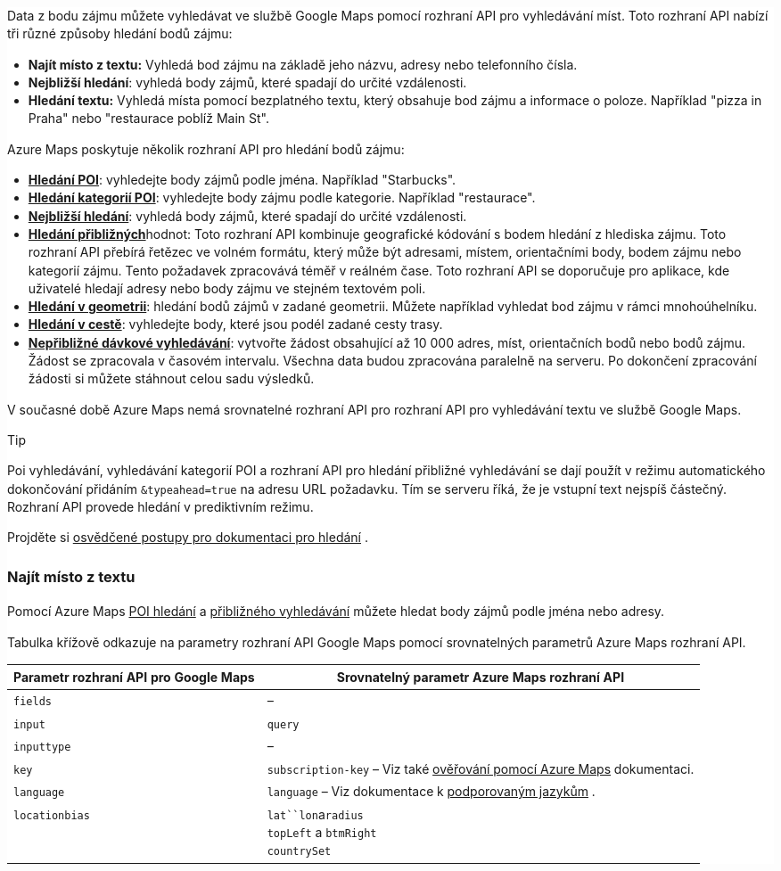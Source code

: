 Data z bodu zájmu můžete vyhledávat ve službě Google Maps pomocí rozhraní API pro vyhledávání míst. Toto rozhraní API nabízí tři různé způsoby hledání bodů zájmu:

- **Najít místo z textu:** Vyhledá bod zájmu na základě jeho názvu, adresy nebo telefonního čísla.
- **Nejbližší hledání**: vyhledá body zájmů, které spadají do určité vzdálenosti.
- **Hledání textu:** Vyhledá místa pomocí bezplatného textu, který obsahuje bod zájmu a informace o poloze. Například "pizza in Praha" nebo "restaurace poblíž Main St".

Azure Maps poskytuje několik rozhraní API pro hledání bodů zájmu:

- [**Hledání POI**](https://docs.microsoft.com/rest/api/maps/search/getsearchpoi): vyhledejte body zájmů podle jména. Například "Starbucks".
- [**Hledání kategorií POI**](https://docs.microsoft.com/rest/api/maps/search/getsearchpoicategory): vyhledejte body zájmu podle kategorie. Například "restaurace".
- [**Nejbližší hledání**](https://docs.microsoft.com/rest/api/maps/search/getsearchnearby): vyhledá body zájmů, které spadají do určité vzdálenosti.
- [**Hledání přibližných**](https://docs.microsoft.com/rest/api/maps/search/getsearchfuzzy)hodnot: Toto rozhraní API kombinuje geografické kódování s bodem hledání z hlediska zájmu. Toto rozhraní API přebírá řetězec ve volném formátu, který může být adresami, místem, orientačními body, bodem zájmu nebo kategorií zájmu. Tento požadavek zpracovává téměř v reálném čase. Toto rozhraní API se doporučuje pro aplikace, kde uživatelé hledají adresy nebo body zájmu ve stejném textovém poli.
- [**Hledání v geometrii**](https://docs.microsoft.com/rest/api/maps/search/postsearchinsidegeometry): hledání bodů zájmů v zadané geometrii. Můžete například vyhledat bod zájmu v rámci mnohoúhelníku.
- [**Hledání v cestě**](https://docs.microsoft.com/rest/api/maps/search/postsearchalongroute): vyhledejte body, které jsou podél zadané cesty trasy.
- [**Nepřibližné dávkové vyhledávání**](https://docs.microsoft.com/rest/api/maps/search/postsearchfuzzybatchpreview): vytvořte žádost obsahující až 10 000 adres, míst, orientačních bodů nebo bodů zájmu. Žádost se zpracovala v časovém intervalu. Všechna data budou zpracována paralelně na serveru. Po dokončení zpracování žádosti si můžete stáhnout celou sadu výsledků.

V současné době Azure Maps nemá srovnatelné rozhraní API pro rozhraní API pro vyhledávání textu ve službě Google Maps.

> [!TIP]
> Poi vyhledávání, vyhledávání kategorií POI a rozhraní API pro hledání přibližné vyhledávání se dají použít v režimu automatického dokončování přidáním `&typeahead=true` na adresu URL požadavku. Tím se serveru říká, že je vstupní text nejspíš částečný. Rozhraní API provede hledání v prediktivním režimu.

Projděte si [osvědčené postupy pro dokumentaci pro hledání](how-to-use-best-practices-for-search.md) .

### <a name="find-place-from-text"></a>Najít místo z textu

Pomocí Azure Maps [POI hledání](https://docs.microsoft.com/rest/api/maps/search/getsearchpoi) a [přibližného vyhledávání](https://docs.microsoft.com/rest/api/maps/search/getsearchfuzzy) můžete hledat body zájmů podle jména nebo adresy.

Tabulka křížově odkazuje na parametry rozhraní API Google Maps pomocí srovnatelných parametrů Azure Maps rozhraní API.

| Parametr rozhraní API pro Google Maps | Srovnatelný parametr Azure Maps rozhraní API |
|---------------------------|-------------------------------------|
| `fields`                  | *–*                               |
| `input`                   | `query`                             |
| `inputtype`               | *–*                               |
| `key`                     | `subscription-key` – Viz také [ověřování pomocí Azure Maps](azure-maps-authentication.md) dokumentaci. |
| `language`                | `language` – Viz dokumentace k [podporovaným jazykům](supported-languages.md) .  |
| `locationbias`            | `lat``lon`a`radius`<br/>`topLeft` a `btmRight`<br/>`countrySet`  |
